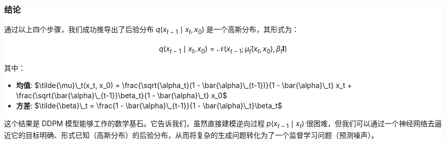 ### 结论

通过以上四个步骤，我们成功推导出了后验分布 $q(x_{t-1}  \mid  x_t, x_0)$ 是一个高斯分布，其形式为：

$$
q(x_{t-1}  \mid  x_t, x_0) = \mathcal{N}(x_{t-1}; \tilde{\mu}_t(x_t, x_0), \tilde{\beta}_t \mathbf{I})
$$

其中：
* **均值**: $\tilde{\mu}\_t(x_t, x_0) = \frac{\sqrt{\alpha_t}(1 - \bar{\alpha}\_{t-1})}{1 - \bar{\alpha}\_t} x_t + \frac{\sqrt{\bar{\alpha}\_{t-1}}\beta_t}{1 - \bar{\alpha}\_t} x_0$
* **方差**: $\tilde{\beta}\_t = \frac{1 - \bar{\alpha}\_{t-1}}{1 - \bar{\alpha}\_t}\beta_t$

这个结果是 DDPM 模型能够工作的数学基石。它告诉我们，虽然直接建模逆向过程 $p(x_{t-1} \mid x_t)$ 很困难，但我们可以通过一个神经网络去逼近它的目标明确、形式已知（高斯分布）的后验分布，从而将复杂的生成问题转化为了一个监督学习问题（预测噪声）。